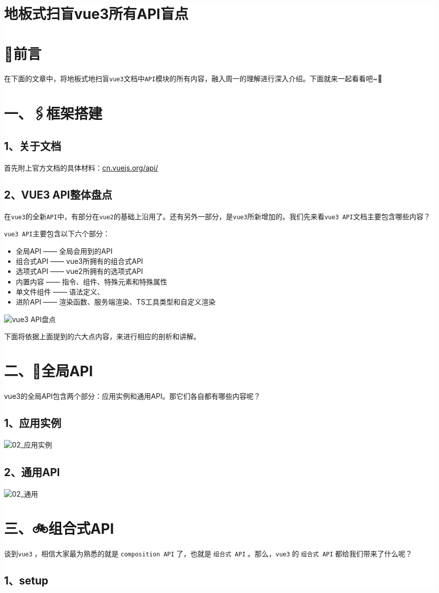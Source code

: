 # 地板式扫盲vue3所有API盲点

📍前言
====

在下面的文章中，将地板式地扫盲`vue3`文档中`API`模块的所有内容，融入周一的理解进行深入介绍。下面就来一起看看吧~🍬

一、🖇框架搭建
========

1、关于文档
------

首先附上官方文档的具体材料：[cn.vuejs.org/api/](https://link.juejin.cn/?target=https%3A%2F%2Fcn.vuejs.org%2Fapi%2F "https://cn.vuejs.org/api/")

2、VUE3 API整体盘点
--------------

在`vue3`的全新`API`中，有部分在`vue2`的基础上沿用了。还有另外一部分，是`vue3`所新增加的。我们先来看`vue3 API`文档主要包含哪些内容？

`vue3 API`主要包含以下六个部分：

*   全局API —— 全局会用到的API
*   组合式API —— vue3所拥有的组合式API
*   选项式API —— vue2所拥有的选项式API
*   内置内容 —— 指令、组件、特殊元素和特殊属性
*   单文件组件 —— 语法定义、
*   进阶API —— 渲染函数、服务端渲染、TS工具类型和自定义渲染

![vue3 API盘点](/images/vue3/vue3_API盘点.png)

下面将依据上面提到的六大点内容，来进行相应的剖析和讲解。

二、🎨全局API
=========

vue3的全局API包含两个部分：应用实例和通用API。那它们各自都有哪些内容呢？

1、应用实例
------

![02_应用实例](/images/vue3/01_应用实例.png)

2、通用API
-------

![02_通用](/images/vue3/02_通用.png)

三、🚲组合式API
==========

谈到`vue3` ，相信大家最为熟悉的就是 `composition API` 了，也就是 `组合式 API` 。那么，`vue3` 的 `组合式 API` 都给我们带来了什么呢？

1、setup
-------
